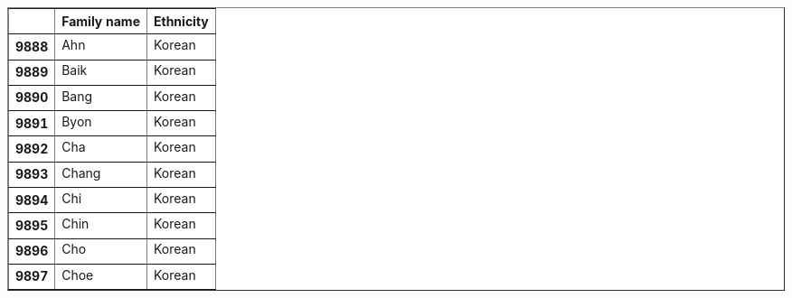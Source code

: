 
<table border="1" class="dataframe">
  <thead>
    <tr style="text-align: right;">
      <th></th>
      <th>Family name</th>
      <th>Ethnicity</th>
    </tr>
  </thead>
  <tbody>
    <tr>
      <th>9888</th>
      <td>Ahn</td>
      <td>Korean</td>
    </tr>
    <tr>
      <th>9889</th>
      <td>Baik</td>
      <td>Korean</td>
    </tr>
    <tr>
      <th>9890</th>
      <td>Bang</td>
      <td>Korean</td>
    </tr>
    <tr>
      <th>9891</th>
      <td>Byon</td>
      <td>Korean</td>
    </tr>
    <tr>
      <th>9892</th>
      <td>Cha</td>
      <td>Korean</td>
    </tr>
    <tr>
      <th>9893</th>
      <td>Chang</td>
      <td>Korean</td>
    </tr>
    <tr>
      <th>9894</th>
      <td>Chi</td>
      <td>Korean</td>
    </tr>
    <tr>
      <th>9895</th>
      <td>Chin</td>
      <td>Korean</td>
    </tr>
    <tr>
      <th>9896</th>
      <td>Cho</td>
      <td>Korean</td>
    </tr>
    <tr>
      <th>9897</th>
      <td>Choe</td>
      <td>Korean</td>
    </tr>
  </tbody>
</table>
